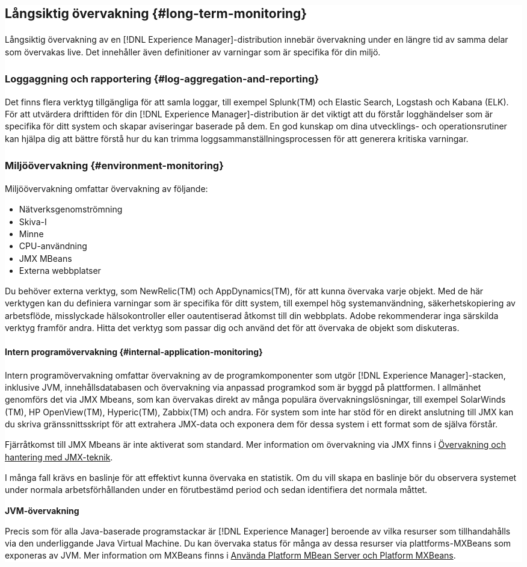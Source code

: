 ## Långsiktig övervakning {#long-term-monitoring}

Långsiktig övervakning av en [!DNL Experience Manager]-distribution innebär övervakning under en längre tid av samma delar som övervakas live. Det innehåller även definitioner av varningar som är specifika för din miljö.

### Loggaggning och rapportering {#log-aggregation-and-reporting}

Det finns flera verktyg tillgängliga för att samla loggar, till exempel Splunk(TM) och Elastic Search, Logstash och Kabana (ELK). För att utvärdera drifttiden för din [!DNL Experience Manager]-distribution är det viktigt att du förstår logghändelser som är specifika för ditt system och skapar aviseringar baserade på dem. En god kunskap om dina utvecklings- och operationsrutiner kan hjälpa dig att bättre förstå hur du kan trimma loggsammanställningsprocessen för att generera kritiska varningar.

### Miljöövervakning {#environment-monitoring}

Miljöövervakning omfattar övervakning av följande:

* Nätverksgenomströmning
* Skiva-I
* Minne
* CPU-användning
* JMX MBeans
* Externa webbplatser

Du behöver externa verktyg, som NewRelic(TM) och AppDynamics(TM), för att kunna övervaka varje objekt. Med de här verktygen kan du definiera varningar som är specifika för ditt system, till exempel hög systemanvändning, säkerhetskopiering av arbetsflöde, misslyckade hälsokontroller eller oautentiserad åtkomst till din webbplats. Adobe rekommenderar inga särskilda verktyg framför andra. Hitta det verktyg som passar dig och använd det för att övervaka de objekt som diskuteras.

#### Intern programövervakning {#internal-application-monitoring}

Intern programövervakning omfattar övervakning av de programkomponenter som utgör [!DNL Experience Manager]-stacken, inklusive JVM, innehållsdatabasen och övervakning via anpassad programkod som är byggd på plattformen. I allmänhet genomförs det via JMX Mbeans, som kan övervakas direkt av många populära övervakningslösningar, till exempel SolarWinds (TM), HP OpenView(TM), Hyperic(TM), Zabbix(TM) och andra. För system som inte har stöd för en direkt anslutning till JMX kan du skriva gränssnittsskript för att extrahera JMX-data och exponera dem för dessa system i ett format som de själva förstår.

Fjärråtkomst till JMX Mbeans är inte aktiverat som standard. Mer information om övervakning via JMX finns i [Övervakning och hantering med JMX-teknik](https://docs.oracle.com/javase/7/docs/technotes/guides/management/agent.html).

I många fall krävs en baslinje för att effektivt kunna övervaka en statistik. Om du vill skapa en baslinje bör du observera systemet under normala arbetsförhållanden under en förutbestämd period och sedan identifiera det normala måttet.

**JVM-övervakning**

Precis som för alla Java-baserade programstackar är [!DNL Experience Manager] beroende av vilka resurser som tillhandahålls via den underliggande Java Virtual Machine. Du kan övervaka status för många av dessa resurser via plattforms-MXBeans som exponeras av JVM. Mer information om MXBeans finns i [Använda Platform MBean Server och Platform MXBeans](https://docs.oracle.com/javase/7/docs/technotes/guides/management/mxbeans.html).
